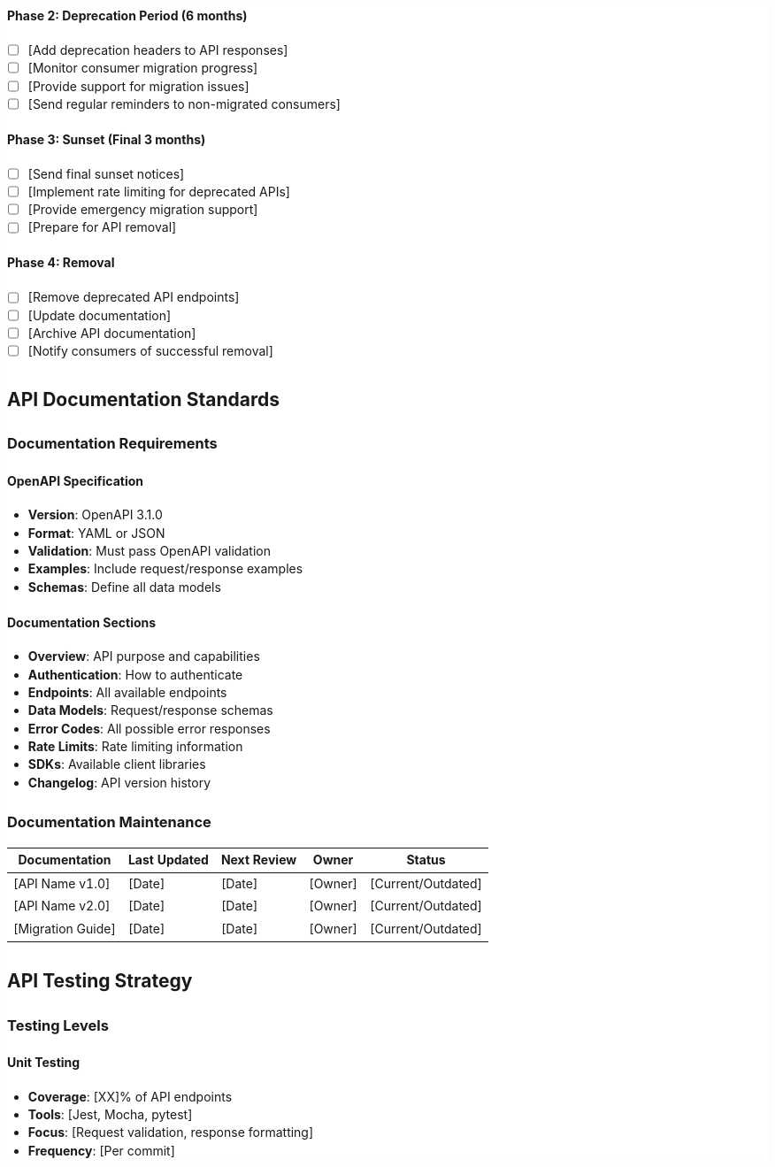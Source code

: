 #### Phase 2: Deprecation Period (6 months)
- [ ] [Add deprecation headers to API responses]
- [ ] [Monitor consumer migration progress]
- [ ] [Provide support for migration issues]
- [ ] [Send regular reminders to non-migrated consumers]

#### Phase 3: Sunset (Final 3 months)
- [ ] [Send final sunset notices]
- [ ] [Implement rate limiting for deprecated APIs]
- [ ] [Provide emergency migration support]
- [ ] [Prepare for API removal]

#### Phase 4: Removal
- [ ] [Remove deprecated API endpoints]
- [ ] [Update documentation]
- [ ] [Archive API documentation]
- [ ] [Notify consumers of successful removal]

## API Documentation Standards
### Documentation Requirements
#### OpenAPI Specification
- **Version**: OpenAPI 3.1.0
- **Format**: YAML or JSON
- **Validation**: Must pass OpenAPI validation
- **Examples**: Include request/response examples
- **Schemas**: Define all data models

#### Documentation Sections
- **Overview**: API purpose and capabilities
- **Authentication**: How to authenticate
- **Endpoints**: All available endpoints
- **Data Models**: Request/response schemas
- **Error Codes**: All possible error responses
- **Rate Limits**: Rate limiting information
- **SDKs**: Available client libraries
- **Changelog**: API version history

### Documentation Maintenance
| Documentation | Last Updated | Next Review | Owner | Status |
|---------------|--------------|-------------|-------|--------|
| [API Name v1.0] | [Date] | [Date] | [Owner] | [Current/Outdated] |
| [API Name v2.0] | [Date] | [Date] | [Owner] | [Current/Outdated] |
| [Migration Guide] | [Date] | [Date] | [Owner] | [Current/Outdated] |

## API Testing Strategy
### Testing Levels
#### Unit Testing
- **Coverage**: [XX]% of API endpoints
- **Tools**: [Jest, Mocha, pytest]
- **Focus**: [Request validation, response formatting]
- **Frequency**: [Per commit]
